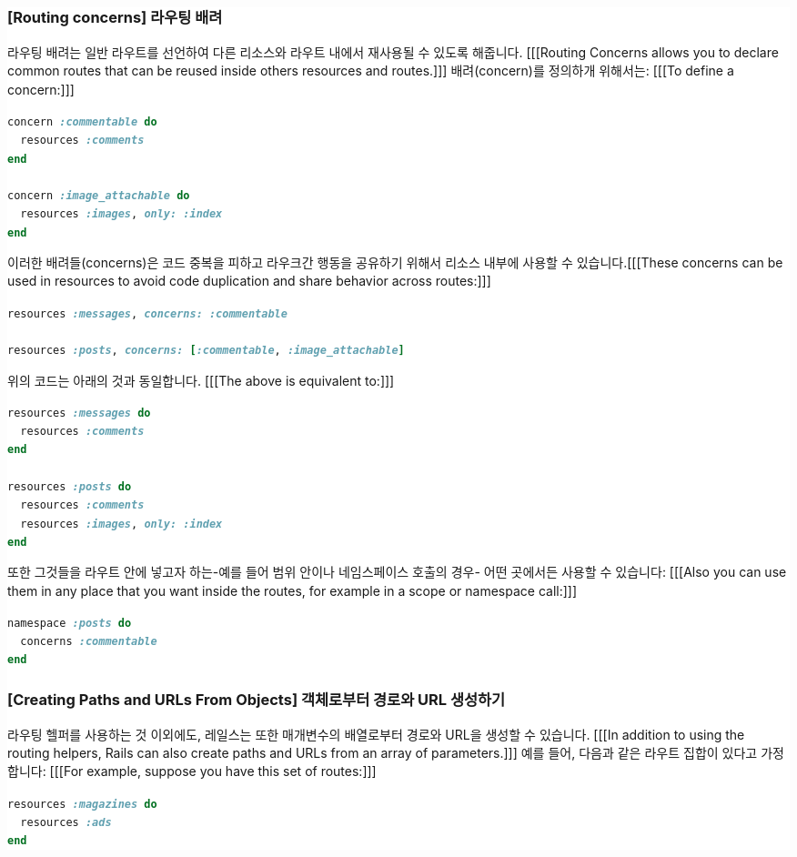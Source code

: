 ### [Routing concerns] 라우팅 배려

라우팅 배려는 일반 라우트를 선언하여 다른 리소스와 라우트 내에서 재사용될 수 있도록 해줍니다. [[[Routing Concerns allows you to declare common routes that can be reused inside others resources and routes.]]]
배려(concern)를 정의하개 위해서는: [[[To define a concern:]]]

```ruby
concern :commentable do
  resources :comments
end

concern :image_attachable do
  resources :images, only: :index
end
```

이러한 배려들(concerns)은 코드 중복을 피하고 라우크간 행동을 공유하기 위해서 리소스 내부에 사용할 수 있습니다.[[[These concerns can be used in resources to avoid code duplication and share behavior across routes:]]]

```ruby
resources :messages, concerns: :commentable

resources :posts, concerns: [:commentable, :image_attachable]
```

위의 코드는 아래의 것과 동일합니다. [[[The above is equivalent to:]]]

```ruby
resources :messages do
  resources :comments
end

resources :posts do
  resources :comments
  resources :images, only: :index
end
```

또한 그것들을 라우트 안에 넣고자 하는-예를 들어 범위 안이나 네임스페이스 호출의 경우- 어떤 곳에서든 사용할 수 있습니다: [[[Also you can use them in any place that you want inside the routes, for example in a scope or namespace call:]]]

```ruby
namespace :posts do
  concerns :commentable
end
```

### [Creating Paths and URLs From Objects] 객체로부터 경로와 URL 생성하기

라우팅 헬퍼를 사용하는 것 이외에도, 레일스는 또한 매개변수의 배열로부터 경로와 URL을 생성할 수 있습니다. [[[In addition to using the routing helpers, Rails can also create paths and URLs from an array of parameters.]]]
예를 들어, 다음과 같은 라우트 집합이 있다고 가정합니다: [[[For example, suppose you have this set of routes:]]]

```ruby
resources :magazines do
  resources :ads
end
```
